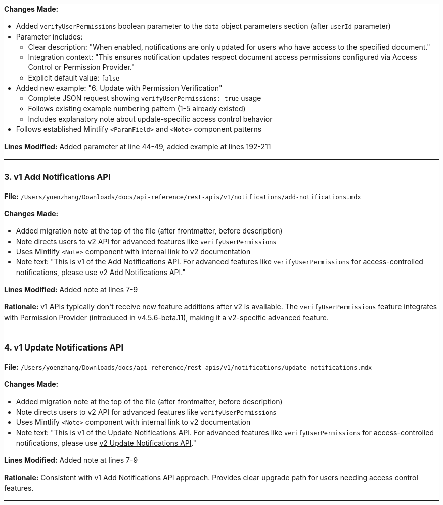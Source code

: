 **Changes Made:**
- Added `verifyUserPermissions` boolean parameter to the `data` object parameters section (after `userId` parameter)
- Parameter includes:
  - Clear description: "When enabled, notifications are only updated for users who have access to the specified document."
  - Integration context: "This ensures notification updates respect document access permissions configured via Access Control or Permission Provider."
  - Explicit default value: `false`
- Added new example: "6. Update with Permission Verification"
  - Complete JSON request showing `verifyUserPermissions: true` usage
  - Follows existing example numbering pattern (1-5 already existed)
  - Includes explanatory note about update-specific access control behavior
- Follows established Mintlify `<ParamField>` and `<Note>` component patterns

**Lines Modified:** Added parameter at line 44-49, added example at lines 192-211

---

### 3. v1 Add Notifications API
**File:** `/Users/yoenzhang/Downloads/docs/api-reference/rest-apis/v1/notifications/add-notifications.mdx`

**Changes Made:**
- Added migration note at the top of the file (after frontmatter, before description)
- Note directs users to v2 API for advanced features like `verifyUserPermissions`
- Uses Mintlify `<Note>` component with internal link to v2 documentation
- Note text: "This is v1 of the Add Notifications API. For advanced features like `verifyUserPermissions` for access-controlled notifications, please use [v2 Add Notifications API](/api-reference/rest-apis/v2/notifications/add-notifications)."

**Lines Modified:** Added note at lines 7-9

**Rationale:** v1 APIs typically don't receive new feature additions after v2 is available. The `verifyUserPermissions` feature integrates with Permission Provider (introduced in v4.5.6-beta.11), making it a v2-specific advanced feature.

---

### 4. v1 Update Notifications API
**File:** `/Users/yoenzhang/Downloads/docs/api-reference/rest-apis/v1/notifications/update-notifications.mdx`

**Changes Made:**
- Added migration note at the top of the file (after frontmatter, before description)
- Note directs users to v2 API for advanced features like `verifyUserPermissions`
- Uses Mintlify `<Note>` component with internal link to v2 documentation
- Note text: "This is v1 of the Update Notifications API. For advanced features like `verifyUserPermissions` for access-controlled notifications, please use [v2 Update Notifications API](/api-reference/rest-apis/v2/notifications/update-notifications)."

**Lines Modified:** Added note at lines 7-9

**Rationale:** Consistent with v1 Add Notifications API approach. Provides clear upgrade path for users needing access control features.

---